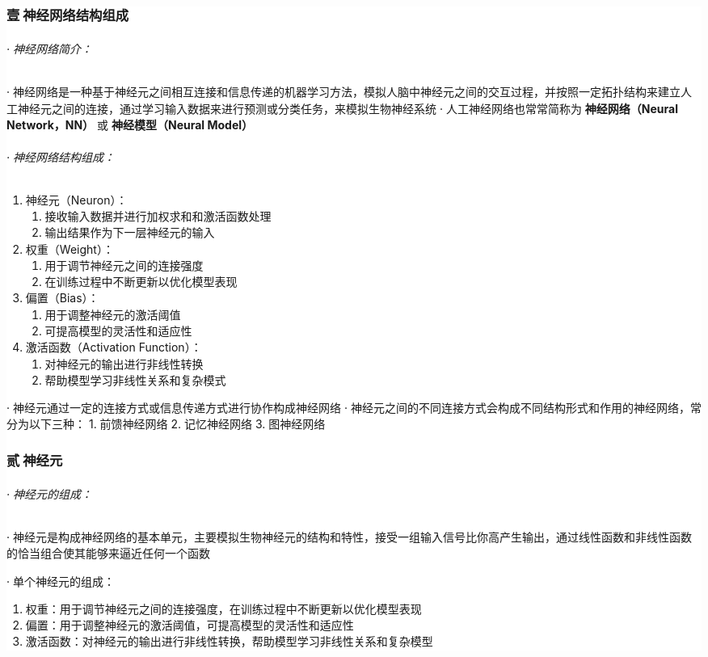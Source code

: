 ### 壹  神经网络结构组成

###### · 神经网络简介：
· 神经网络是一种基于神经元之间相互连接和信息传递的机器学习方法，模拟人脑中神经元之间的交互过程，并按照一定拓扑结构来建立人工神经元之间的连接，通过学习输入数据来进行预测或分类任务，来模拟生物神经系统
· 人工神经网络也常常简称为 **神经网络（Neural Network，NN）** 或 **神经模型（Neural Model）**

###### · 神经网络结构组成：
1. 神经元（Neuron）：
	1. 接收输入数据并进行加权求和和激活函数处理
	2. 输出结果作为下一层神经元的输入
2. 权重（Weight）：
	1. 用于调节神经元之间的连接强度
	2. 在训练过程中不断更新以优化模型表现
3. 偏置（Bias）：
	1. 用于调整神经元的激活阈值
	2. 可提高模型的灵活性和适应性
4. 激活函数（Activation Function）：
	1. 对神经元的输出进行非线性转换
	2. 帮助模型学习非线性关系和复杂模式

· 神经元通过一定的连接方式或信息传递方式进行协作构成神经网络
· 神经元之间的不同连接方式会构成不同结构形式和作用的神经网络，常分为以下三种：
	1. 前馈神经网络
	2. 记忆神经网络
	3. 图神经网络


### 贰  神经元

###### · 神经元的组成：
· 神经元是构成神经网络的基本单元，主要模拟生物神经元的结构和特性，接受一组输入信号比你高产生输出，通过线性函数和非线性函数的恰当组合使其能够来逼近任何一个函数

· 单个神经元的组成：
1. 权重：用于调节神经元之间的连接强度，在训练过程中不断更新以优化模型表现
2. 偏置：用于调整神经元的激活阈值，可提高模型的灵活性和适应性
3. 激活函数：对神经元的输出进行非线性转换，帮助模型学习非线性关系和复杂模型